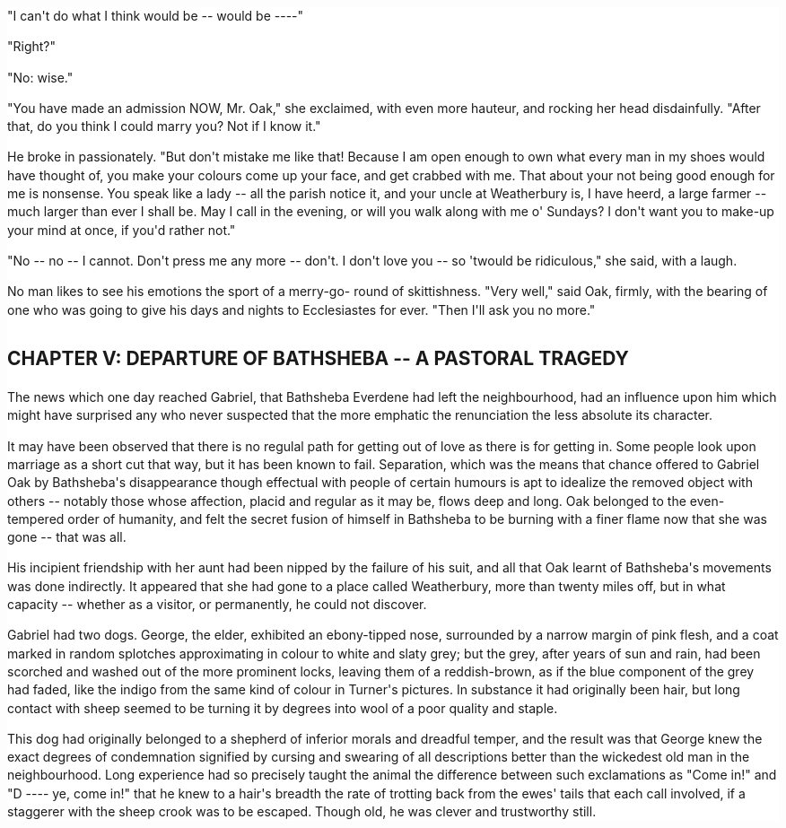"I can't do what I think would be -- would be ----"

"Right?"

"No: wise."

"You have made an admission NOW, Mr. Oak," she exclaimed, with even more hauteur, and rocking her head disdainfully. "After that, do you think I could marry you? Not if I know it."

He broke in passionately. "But don't mistake me like that! Because I am open enough to own what every man in my shoes would have thought of, you make your colours come up your face, and get crabbed with me. That about your not being good enough for me is nonsense. You speak like a lady -- all the parish notice it, and your uncle at Weatherbury is, I have heerd, a large farmer -- much larger than ever I shall be. May I call in the evening, or will you walk along with me o' Sundays? I don't want you to make-up your mind at once, if you'd rather not."

"No -- no -- I cannot. Don't press me any more -- don't. I don't love you -- so 'twould be ridiculous," she said, with a laugh.

No man likes to see his emotions the sport of a merry-go- round of skittishness. "Very well," said Oak, firmly, with the bearing of one who was going to give his days and nights to Ecclesiastes for ever. "Then I'll ask you no more."


## CHAPTER V: DEPARTURE OF BATHSHEBA -- A PASTORAL TRAGEDY

The news which one day reached Gabriel, that Bathsheba Everdene had left the neighbourhood, had an influence upon him which might have surprised any who never suspected that the more emphatic the renunciation the less absolute its character.

It may have been observed that there is no regulal path for getting out of love as there is for getting in. Some people look upon marriage as a short cut that way, but it has been known to fail. Separation, which was the means that chance offered to Gabriel Oak by Bathsheba's disappearance though effectual with people of certain humours is apt to idealize the removed object with others -- notably those whose affection, placid and regular as it may be, flows deep and long. Oak belonged to the even-tempered order of humanity, and felt the secret fusion of himself in Bathsheba to be burning with a finer flame now that she was gone -- that was all.

His incipient friendship with her aunt had been nipped by the failure of his suit, and all that Oak learnt of Bathsheba's movements was done indirectly. It appeared that she had gone to a place called Weatherbury, more than twenty miles off, but in what capacity -- whether as a visitor, or permanently, he could not discover.

Gabriel had two dogs. George, the elder, exhibited an ebony-tipped nose, surrounded by a narrow margin of pink flesh, and a coat marked in random splotches approximating in colour to white and slaty grey; but the grey, after years of sun and rain, had been scorched and washed out of the more prominent locks, leaving them of a reddish-brown, as if the blue component of the grey had faded, like the indigo from the same kind of colour in Turner's pictures. In substance it had originally been hair, but long contact with sheep seemed to be turning it by degrees into wool of a poor quality and staple.

This dog had originally belonged to a shepherd of inferior morals and dreadful temper, and the result was that George knew the exact degrees of condemnation signified by cursing and swearing of all descriptions better than the wickedest old man in the neighbourhood. Long experience had so precisely taught the animal the difference between such exclamations as "Come in!" and "D ---- ye, come in!" that he knew to a hair's breadth the rate of trotting back from the ewes' tails that each call involved, if a staggerer with the sheep crook was to be escaped. Though old, he was clever and trustworthy still.
